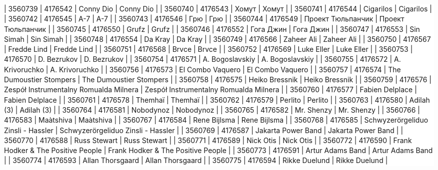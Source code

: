 | 3560739 | 4176542 | Conny Dio | Conny Dio |
| 3560740 | 4176543 | Хомут | Хомут |
| 3560741 | 4176544 | Cigarilos | Cigarilos |
| 3560742 | 4176545 | А-7 | А-7 |
| 3560743 | 4176546 | Грю | Грю |
| 3560744 | 4176549 | Проект Тюльпанчик | Проект Тюльпанчик |
| 3560745 | 4176550 | Grufz | Grufz |
| 3560746 | 4176552 | Гога Джин | Гога Джин |
| 3560747 | 4176553 | Sin Simah | Sin Simah |
| 3560748 | 4176554 | Da Kray | Da Kray |
| 3560749 | 4176566 | Zaheer Ali | Zaheer Ali |
| 3560750 | 4176567 | Fredde Lind | Fredde Lind |
| 3560751 | 4176568 | Brvce | Brvce |
| 3560752 | 4176569 | Luke Eller | Luke Eller |
| 3560753 | 4176570 | D. Bezrukov | D. Bezrukov |
| 3560754 | 4176571 | A. Bogoslavskiy | A. Bogoslavskiy |
| 3560755 | 4176572 | A. Krivoruchko | A. Krivoruchko |
| 3560756 | 4176573 | El Combo Vaquero | El Combo Vaquero |
| 3560757 | 4176574 | The Dumoustier Stompers | The Dumoustier Stompers |
| 3560758 | 4176575 | Heiko Bressnik | Heiko Bressnik |
| 3560759 | 4176576 | Zespół Instrumentalny Romualda Milnera | Zespół Instrumentalny Romualda Milnera |
| 3560760 | 4176577 | Fabien Delplace | Fabien Delplace |
| 3560761 | 4176578 | Themhaï | Themhaï |
| 3560762 | 4176579 | Perlito | Perlito |
| 3560763 | 4176580 | Adilah (3) | Adilah (3) |
| 3560764 | 4176581 | Nobodynoz | Nobodynoz |
| 3560765 | 4176582 | Mr. Shenzy | Mr. Shenzy |
| 3560766 | 4176583 | Maàtshiva | Maàtshiva |
| 3560767 | 4176584 | Rene Bijlsma | Rene Bijlsma |
| 3560768 | 4176585 | Schwyzerörgeliduo Zinsli - Hassler | Schwyzerörgeliduo Zinsli - Hassler |
| 3560769 | 4176587 | Jakarta Power Band | Jakarta Power Band |
| 3560770 | 4176588 | Russ Stewart | Russ Stewart |
| 3560771 | 4176589 | Nick Otis | Nick Otis |
| 3560772 | 4176590 | Frank Hodker & The Positive People | Frank Hodker & The Positive People |
| 3560773 | 4176591 | Artur Adams Band | Artur Adams Band |
| 3560774 | 4176593 | Allan Thorsgaard | Allan Thorsgaard |
| 3560775 | 4176594 | Rikke Duelund | Rikke Duelund |